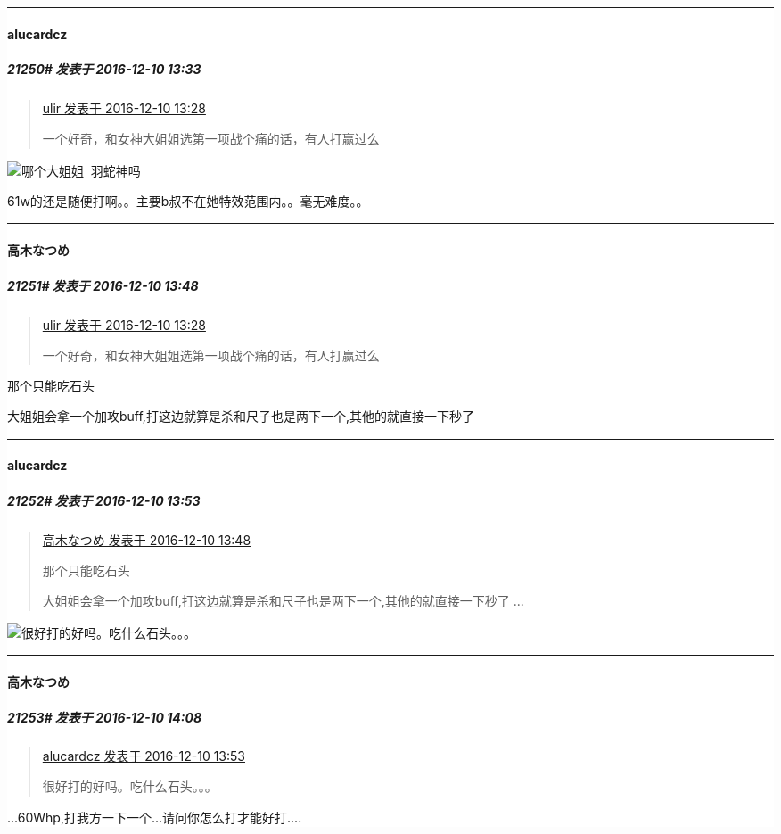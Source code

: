 
*****

####  alucardcz  
##### 21250#       发表于 2016-12-10 13:33


<blockquote><a href="httphttps://bbs.saraba1st.com/2b/forum.php?mod=redirect&amp;goto=findpost&amp;pid=34441367&amp;ptid=1085254" target="_blank">ulir 发表于 2016-12-10 13:28</a>

一个好奇，和女神大姐姐选第一项战个痛的话，有人打赢过么</blockquote>
<img src="https://static.saraba1st.com/image/smiley/face/169.jpg" referrerpolicy="no-referrer">哪个大姐姐  羽蛇神吗

61w的还是随便打啊。。主要b叔不在她特效范围内。。毫无难度。。


*****

####  高木なつめ  
##### 21251#       发表于 2016-12-10 13:48


<blockquote><a href="httphttps://bbs.saraba1st.com/2b/forum.php?mod=redirect&amp;goto=findpost&amp;pid=34441367&amp;ptid=1085254" target="_blank">ulir 发表于 2016-12-10 13:28</a>

一个好奇，和女神大姐姐选第一项战个痛的话，有人打赢过么</blockquote>
那个只能吃石头


大姐姐会拿一个加攻buff,打这边就算是杀和尺子也是两下一个,其他的就直接一下秒了


*****

####  alucardcz  
##### 21252#       发表于 2016-12-10 13:53


<blockquote><a href="httphttps://bbs.saraba1st.com/2b/forum.php?mod=redirect&amp;goto=findpost&amp;pid=34441510&amp;ptid=1085254" target="_blank">高木なつめ 发表于 2016-12-10 13:48</a>

那个只能吃石头


大姐姐会拿一个加攻buff,打这边就算是杀和尺子也是两下一个,其他的就直接一下秒了 ...</blockquote>
<img src="https://static.saraba1st.com/image/smiley/face/169.jpg" referrerpolicy="no-referrer">很好打的好吗。吃什么石头。。。


*****

####  高木なつめ  
##### 21253#       发表于 2016-12-10 14:08


<blockquote><a href="httphttps://bbs.saraba1st.com/2b/forum.php?mod=redirect&amp;goto=findpost&amp;pid=34441561&amp;ptid=1085254" target="_blank">alucardcz 发表于 2016-12-10 13:53</a>

很好打的好吗。吃什么石头。。。</blockquote>
...60Whp,打我方一下一个...请问你怎么打才能好打....
